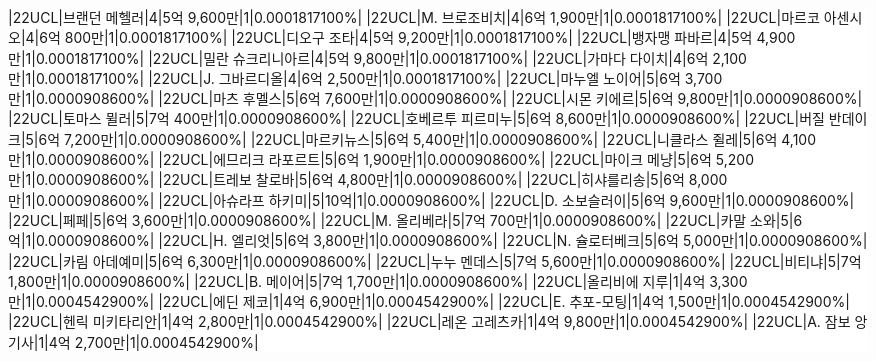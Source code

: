 |22UCL|브랜던 메헬러|4|5억 9,600만|1|0.0001817100%|
|22UCL|M. 브로조비치|4|6억 1,900만|1|0.0001817100%|
|22UCL|마르코 아센시오|4|6억 800만|1|0.0001817100%|
|22UCL|디오구 조타|4|5억 9,200만|1|0.0001817100%|
|22UCL|뱅자맹 파바르|4|5억 4,900만|1|0.0001817100%|
|22UCL|밀란 슈크리니아르|4|5억 9,800만|1|0.0001817100%|
|22UCL|가마다 다이치|4|6억 2,100만|1|0.0001817100%|
|22UCL|J. 그바르디올|4|6억 2,500만|1|0.0001817100%|
|22UCL|마누엘 노이어|5|6억 3,700만|1|0.0000908600%|
|22UCL|마츠 후멜스|5|6억 7,600만|1|0.0000908600%|
|22UCL|시몬 키에르|5|6억 9,800만|1|0.0000908600%|
|22UCL|토마스 뮐러|5|7억 400만|1|0.0000908600%|
|22UCL|호베르투 피르미누|5|6억 8,600만|1|0.0000908600%|
|22UCL|버질 반데이크|5|6억 7,200만|1|0.0000908600%|
|22UCL|마르키뉴스|5|6억 5,400만|1|0.0000908600%|
|22UCL|니클라스 쥘레|5|6억 4,100만|1|0.0000908600%|
|22UCL|에므리크 라포르트|5|6억 1,900만|1|0.0000908600%|
|22UCL|마이크 메냥|5|6억 5,200만|1|0.0000908600%|
|22UCL|트레보 찰로바|5|6억 4,800만|1|0.0000908600%|
|22UCL|히샤를리송|5|6억 8,000만|1|0.0000908600%|
|22UCL|아슈라프 하키미|5|10억|1|0.0000908600%|
|22UCL|D. 소보슬러이|5|6억 9,600만|1|0.0000908600%|
|22UCL|페페|5|6억 3,600만|1|0.0000908600%|
|22UCL|M. 올리베라|5|7억 700만|1|0.0000908600%|
|22UCL|카말 소와|5|6억|1|0.0000908600%|
|22UCL|H. 엘리엇|5|6억 3,800만|1|0.0000908600%|
|22UCL|N. 슐로터베크|5|6억 5,000만|1|0.0000908600%|
|22UCL|카림 아데예미|5|6억 6,300만|1|0.0000908600%|
|22UCL|누누 멘데스|5|7억 5,600만|1|0.0000908600%|
|22UCL|비티냐|5|7억 1,800만|1|0.0000908600%|
|22UCL|B. 메이어|5|7억 1,700만|1|0.0000908600%|
|22UCL|올리비에 지루|1|4억 3,300만|1|0.0004542900%|
|22UCL|에딘 제코|1|4억 6,900만|1|0.0004542900%|
|22UCL|E. 추포-모팅|1|4억 1,500만|1|0.0004542900%|
|22UCL|헨릭 미키타리안|1|4억 2,800만|1|0.0004542900%|
|22UCL|레온 고레츠카|1|4억 9,800만|1|0.0004542900%|
|22UCL|A. 잠보 앙기사|1|4억 2,700만|1|0.0004542900%|